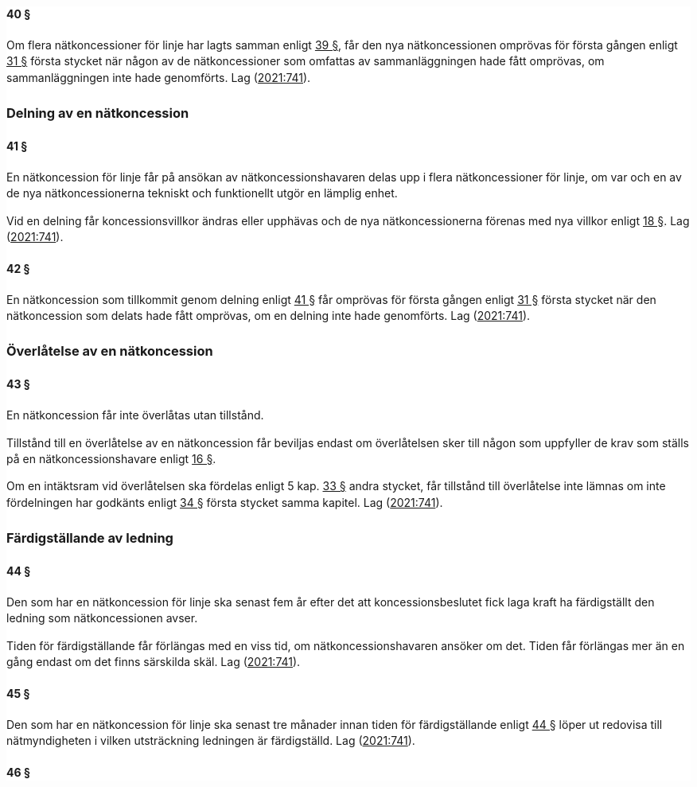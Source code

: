 #### 40 §

Om flera nätkoncessioner för linje har lagts samman enligt [39 §](#kap2.39), får den nya nätkoncessionen omprövas för första gången enligt [31 §](#kap2.31) första stycket när någon av de nätkoncessioner som omfattas av sammanläggningen hade fått omprövas, om sammanläggningen inte hade genomförts. Lag ([2021:741](https://selex.se/eli/sfs/2021/741)).

### Delning av en nätkoncession

#### 41 §

En nätkoncession för linje får på ansökan av nätkoncessionshavaren delas upp i flera nätkoncessioner för linje, om var och en av de nya nätkoncessionerna tekniskt och funktionellt utgör en lämplig enhet.

Vid en delning får koncessionsvillkor ändras eller upphävas och de nya nätkoncessionerna förenas med nya villkor enligt [18 §](#kap2.18). Lag ([2021:741](https://selex.se/eli/sfs/2021/741)).

#### 42 §

En nätkoncession som tillkommit genom delning enligt [41 §](#kap2.41) får omprövas för första gången enligt [31 §](#kap2.31) första stycket när den nätkoncession som delats hade fått omprövas, om en delning inte hade genomförts. Lag ([2021:741](https://selex.se/eli/sfs/2021/741)).

### Överlåtelse av en nätkoncession

#### 43 §

En nätkoncession får inte överlåtas utan tillstånd.

Tillstånd till en överlåtelse av en nätkoncession får beviljas endast om överlåtelsen sker till någon som uppfyller de krav som ställs på en nätkoncessionshavare enligt [16 §](#kap2.16).

Om en intäktsram vid överlåtelsen ska fördelas enligt 5 kap. [33 §](#kap5.33) andra stycket, får tillstånd till överlåtelse inte lämnas om inte fördelningen har godkänts enligt [34 §](#kap2.34) första stycket samma kapitel. Lag ([2021:741](https://selex.se/eli/sfs/2021/741)).

### Färdigställande av ledning

#### 44 §

Den som har en nätkoncession för linje ska senast fem år efter det att koncessionsbeslutet fick laga kraft ha färdigställt den ledning som nätkoncessionen avser.

Tiden för färdigställande får förlängas med en viss tid, om nätkoncessionshavaren ansöker om det. Tiden får förlängas mer än en gång endast om det finns särskilda skäl. Lag ([2021:741](https://selex.se/eli/sfs/2021/741)).

#### 45 §

Den som har en nätkoncession för linje ska senast tre månader innan tiden för färdigställande enligt [44 §](#kap2.44) löper ut redovisa till nätmyndigheten i vilken utsträckning ledningen är färdigställd. Lag ([2021:741](https://selex.se/eli/sfs/2021/741)).

#### 46 §
